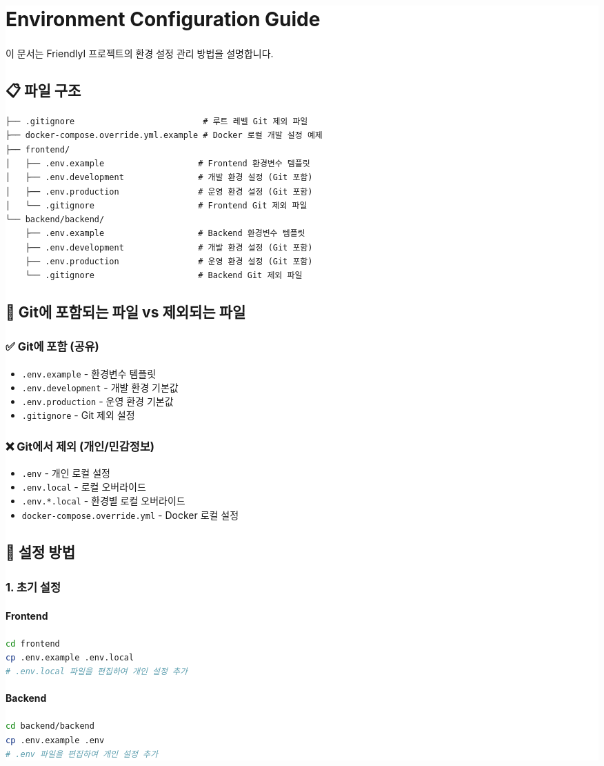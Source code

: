 # Environment Configuration Guide

이 문서는 FriendlyI 프로젝트의 환경 설정 관리 방법을 설명합니다.

## 📋 파일 구조

```
├── .gitignore                          # 루트 레벨 Git 제외 파일
├── docker-compose.override.yml.example # Docker 로컬 개발 설정 예제
├── frontend/
│   ├── .env.example                   # Frontend 환경변수 템플릿
│   ├── .env.development               # 개발 환경 설정 (Git 포함)
│   ├── .env.production                # 운영 환경 설정 (Git 포함)
│   └── .gitignore                     # Frontend Git 제외 파일
└── backend/backend/
    ├── .env.example                   # Backend 환경변수 템플릿
    ├── .env.development               # 개발 환경 설정 (Git 포함)
    ├── .env.production                # 운영 환경 설정 (Git 포함)
    └── .gitignore                     # Backend Git 제외 파일
```

## 🔐 Git에 포함되는 파일 vs 제외되는 파일

### ✅ Git에 포함 (공유)
- `.env.example` - 환경변수 템플릿
- `.env.development` - 개발 환경 기본값
- `.env.production` - 운영 환경 기본값
- `.gitignore` - Git 제외 설정

### ❌ Git에서 제외 (개인/민감정보)
- `.env` - 개인 로컬 설정
- `.env.local` - 로컬 오버라이드
- `.env.*.local` - 환경별 로컬 오버라이드
- `docker-compose.override.yml` - Docker 로컬 설정

## 🚀 설정 방법

### 1. 초기 설정

#### Frontend
```bash
cd frontend
cp .env.example .env.local
# .env.local 파일을 편집하여 개인 설정 추가
```

#### Backend
```bash
cd backend/backend
cp .env.example .env
# .env 파일을 편집하여 개인 설정 추가
```
